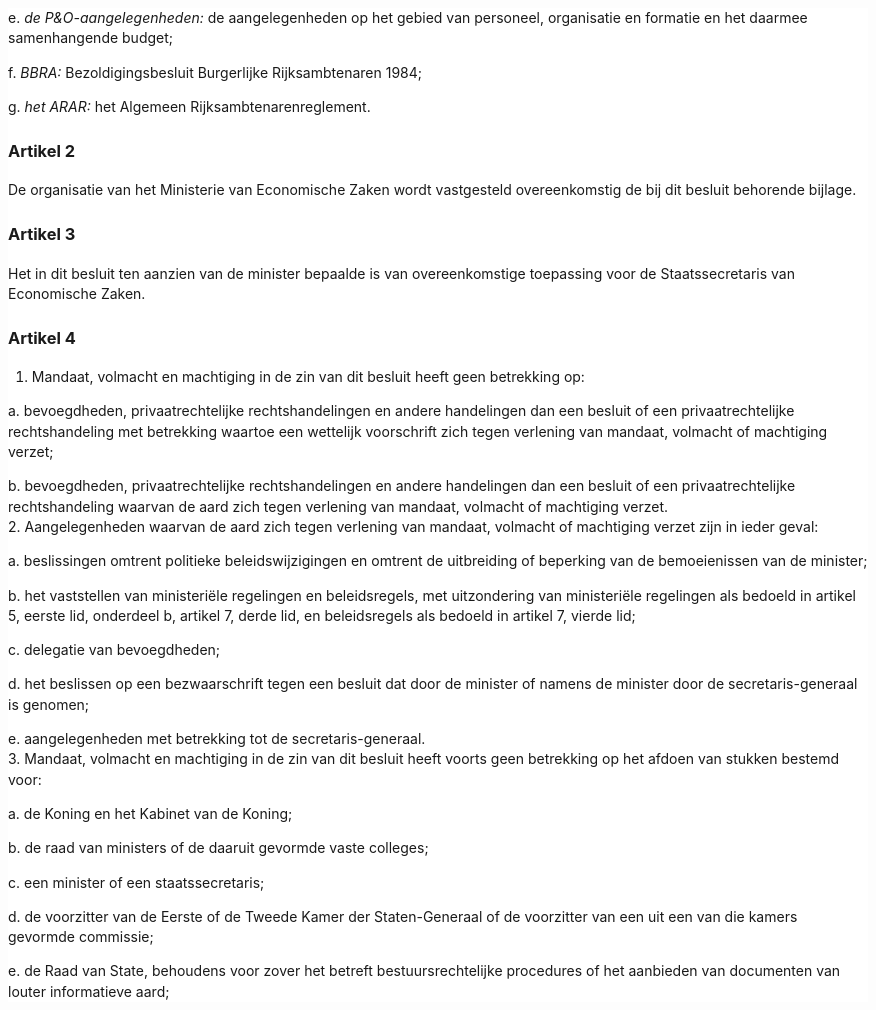e.  *de P&O-aangelegenheden:* de aangelegenheden op het gebied van personeel, organisatie en formatie en het daarmee samenhangende budget;  

f.  *BBRA:* Bezoldigingsbesluit Burgerlijke Rijksambtenaren 1984;  

g.  *het ARAR:* het Algemeen Rijksambtenarenreglement.   

### Artikel  2  

De organisatie van het Ministerie van Economische Zaken wordt vastgesteld overeenkomstig de bij dit besluit behorende bijlage. 

### Artikel  3  

Het in dit besluit ten aanzien van de minister bepaalde is van overeenkomstige toepassing voor de Staatssecretaris van Economische Zaken. 

### Artikel  4  

1.  Mandaat, volmacht en machtiging in de zin van dit besluit heeft geen betrekking op: 

a. bevoegdheden, privaatrechtelijke rechtshandelingen en andere handelingen dan een besluit of een privaatrechtelijke rechtshandeling met betrekking waartoe een wettelijk voorschrift zich tegen verlening van mandaat, volmacht of machtiging verzet;  

b. bevoegdheden, privaatrechtelijke rechtshandelingen en andere handelingen dan een besluit of een privaatrechtelijke rechtshandeling waarvan de aard zich tegen verlening van mandaat, volmacht of machtiging verzet.     
2.  Aangelegenheden waarvan de aard zich tegen verlening van mandaat, volmacht of machtiging verzet zijn in ieder geval: 

a. beslissingen omtrent politieke beleidswijzigingen en omtrent de uitbreiding of beperking van de bemoeienissen van de minister;  

b. het vaststellen van ministeriële regelingen en beleidsregels, met uitzondering van ministeriële regelingen als bedoeld in artikel 5, eerste lid, onderdeel b, artikel 7, derde lid, en beleidsregels als bedoeld in artikel 7, vierde lid;  

c. delegatie van bevoegdheden;  

d. het beslissen op een bezwaarschrift tegen een besluit dat door de minister of namens de minister door de secretaris-generaal is genomen;  

e. aangelegenheden met betrekking tot de secretaris-generaal.     
3.  Mandaat, volmacht en machtiging in de zin van dit besluit heeft voorts geen betrekking op het afdoen van stukken bestemd voor: 

a. de Koning en het Kabinet van de Koning;  

b. de raad van ministers of de daaruit gevormde vaste colleges;  

c. een minister of een staatssecretaris;  

d. de voorzitter van de Eerste of de Tweede Kamer der Staten-Generaal of de voorzitter van een uit een van die kamers gevormde commissie;  

e. de Raad van State, behoudens voor zover het betreft bestuursrechtelijke procedures of het aanbieden van documenten van louter informatieve aard;  
